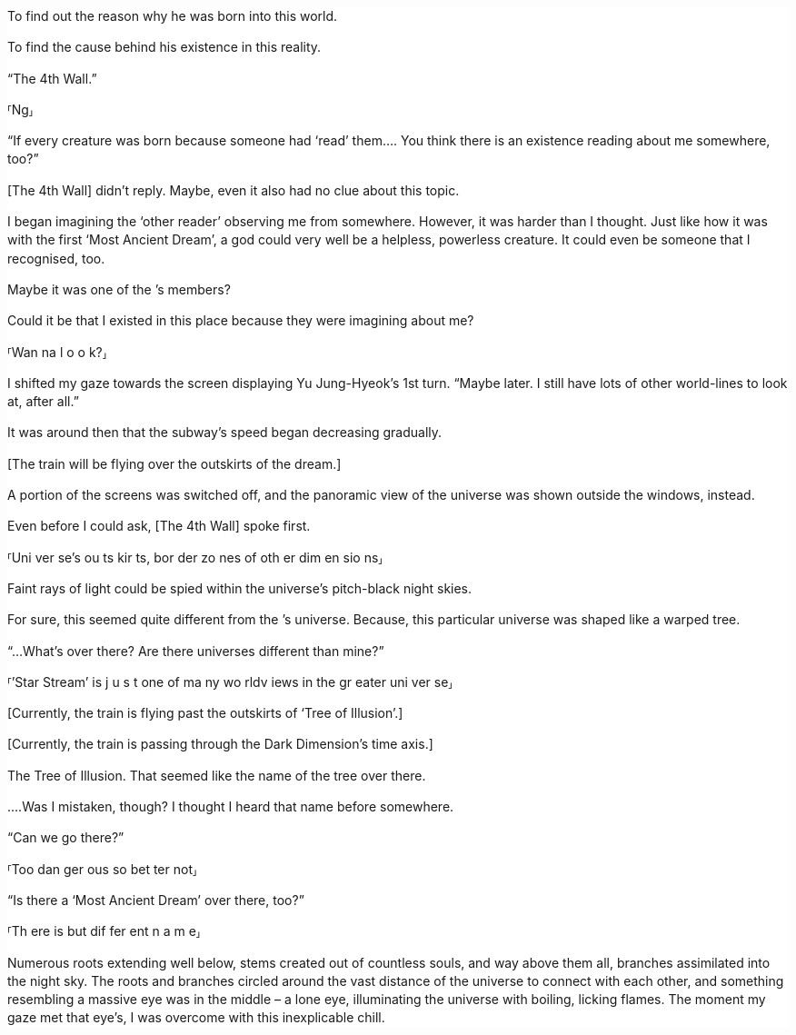 To find out the reason why he was born into this world.

To find the cause behind his existence in this reality.

“The 4th Wall.”

⸢Ng⸥

“If every creature was born because someone had ‘read’ them…. You think there is an existence reading about me somewhere, too?”

[The 4th Wall] didn’t reply. Maybe, even it also had no clue about this topic.

I began imagining the ‘other reader’ observing me from somewhere. However, it was harder than I thought. Just like how it was with the first ‘Most Ancient Dream’, a god could very well be a helpless, powerless creature. It could even be someone that I recognised, too.

Maybe it was one of the <Kim Dok-Ja Company>’s members?

Could it be that I existed in this place because they were imagining about me?

⸢Wan na l o o k?⸥

I shifted my gaze towards the screen displaying Yu Jung-Hyeok’s 1st turn. “Maybe later. I still have lots of other world-lines to look at, after all.”

It was around then that the subway’s speed began decreasing gradually.

[The train will be flying over the outskirts of the dream.]

A portion of the screens was switched off, and the panoramic view of the universe was shown outside the windows, instead.

Even before I could ask, [The 4th Wall] spoke first.

⸢Uni ver se’s ou ts kir ts, bor der zo nes of oth er dim en sio ns⸥

Faint rays of light could be spied within the universe’s pitch-black night skies.

For sure, this seemed quite different from the <Star Stream>’s universe. Because, this particular universe was shaped like a warped tree.

“…What’s over there? Are there universes different than mine?”

⸢’Star Stream’ is j u s t one of ma ny wo rldv iews in the gr eater uni ver se⸥

[Currently, the train is flying past the outskirts of ‘Tree of Illusion’.]

[Currently, the train is passing through the Dark Dimension’s time axis.]

The Tree of Illusion. That seemed like the name of the tree over there.

….Was I mistaken, though? I thought I heard that name before somewhere.

“Can we go there?”

⸢Too dan ger ous so bet ter not⸥

“Is there a ‘Most Ancient Dream’ over there, too?”

⸢Th ere is but dif fer ent n a m e⸥

Numerous roots extending well below, stems created out of countless souls, and way above them all, branches assimilated into the night sky. The roots and branches circled around the vast distance of the universe to connect with each other, and something resembling a massive eye was in the middle – a lone eye, illuminating the universe with boiling, licking flames. The moment my gaze met that eye’s, I was overcome with this inexplicable chill.
